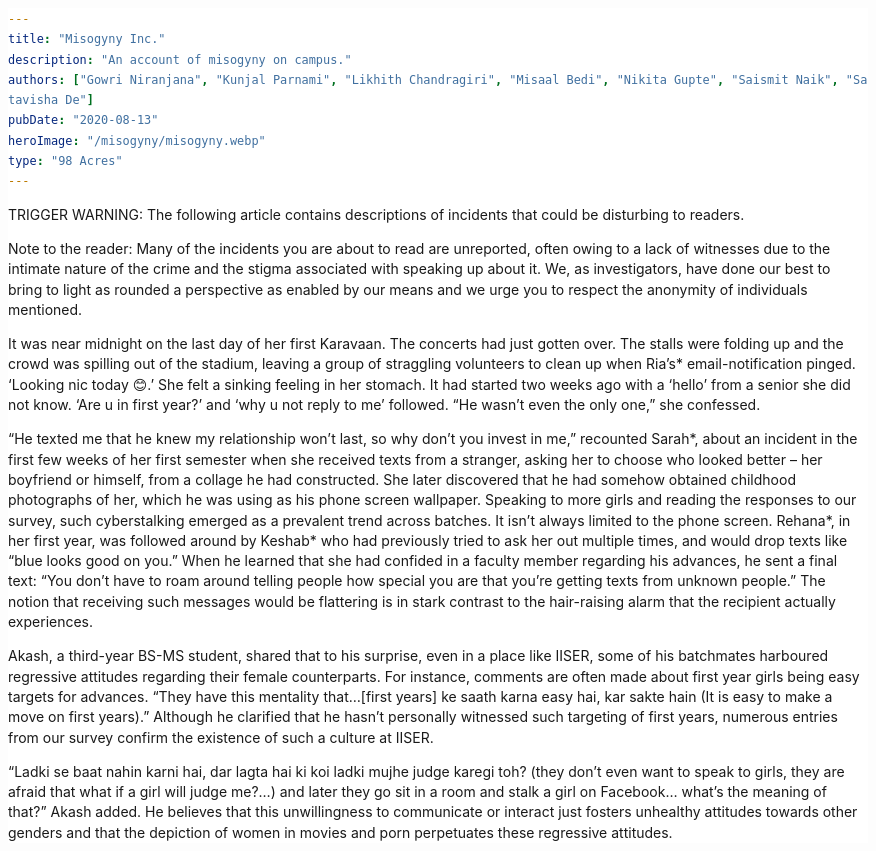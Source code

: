 ```yaml
---
title: "Misogyny Inc."
description: "An account of misogyny on campus."
authors: ["Gowri Niranjana", "Kunjal Parnami", "Likhith Chandragiri", "Misaal Bedi", "Nikita Gupte", "Saismit Naik", "Satavisha De"]
pubDate: "2020-08-13"
heroImage: "/misogyny/misogyny.webp"
type: "98 Acres"
---
```


TRIGGER WARNING: The following article contains descriptions of incidents that could be disturbing to readers.


Note to the reader: Many of the incidents you are about to read are unreported, often owing to a lack of witnesses due to the intimate nature of the crime and the stigma associated with speaking up about it. We, as investigators, have done our best to bring to light as rounded a perspective as enabled by our means and we urge you to respect the anonymity of individuals mentioned.

It was near midnight on the last day of her first Karavaan. The concerts had just gotten over. The stalls were folding up and the crowd was spilling out of the stadium, leaving a group of straggling volunteers to clean up when Ria’s* email-notification pinged. ‘Looking nic today 😊.’ She felt a sinking feeling in her stomach. It had started two weeks ago with a ‘hello’ from a senior she did not know. ‘Are u in first year?’ and ‘why u not reply to me’ followed. “He wasn’t even the only one,” she confessed.


“He texted me that he knew my relationship won’t last, so why don’t you invest in me,” recounted Sarah*, about an incident in the first few weeks of her first semester when she received texts from a stranger, asking her to choose who looked better – her boyfriend or himself, from a collage he had constructed. She later discovered that he had somehow obtained childhood photographs of her, which he was using as his phone screen wallpaper. Speaking to more girls and reading the responses to our survey, such cyberstalking emerged as a prevalent trend across batches. It isn’t always limited to the phone screen. Rehana*, in her first year, was followed around by Keshab* who had previously tried to ask her out multiple times, and would drop texts like “blue looks good on you.” When he learned that she had confided in a faculty member regarding his advances, he sent a final text: “You don’t have to roam around telling people how special you are that you’re getting texts from unknown people.” The notion that receiving such messages would be flattering is in stark contrast to the hair-raising alarm that the recipient actually experiences.


Akash, a third-year BS-MS student, shared that to his surprise, even in a place like IISER, some of his batchmates harboured regressive attitudes regarding their female counterparts. For instance, comments are often made about first year girls being easy targets for advances. “They have this mentality that…[first years] ke saath karna easy hai, kar sakte hain (It is easy to make a move on first years).” Although he clarified that he hasn’t personally witnessed such targeting of first years, numerous entries from our survey confirm the existence of such a culture at IISER.


“Ladki se baat nahin karni hai, dar lagta hai ki koi ladki mujhe judge karegi toh? (they don’t even want to speak to girls, they are afraid that what if a girl will judge me?…) and later they go sit in a room and stalk a girl on Facebook… what’s the meaning of that?” Akash added. He believes that this unwillingness to communicate or interact just fosters unhealthy attitudes towards other genders and that the depiction of women in movies and porn perpetuates these regressive attitudes.
